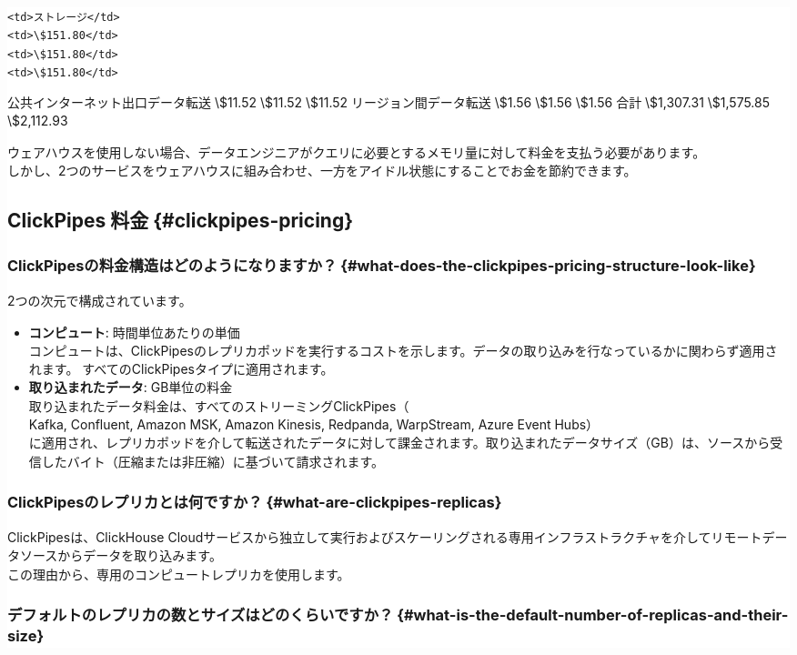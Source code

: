     <td>ストレージ</td>
    <td>\$151.80</td>
    <td>\$151.80</td>
    <td>\$151.80</td>
  </tr>
  <tr>
    <td>公共インターネット出口データ転送</td>
    <td>\$11.52</td>
    <td>\$11.52</td>
    <td>\$11.52</td>
  </tr>
  <tr>
    <td>リージョン間データ転送</td>
    <td>\$1.56</td>
    <td>\$1.56</td>
    <td>\$1.56</td>
  </tr>
  <tr>
    <td>合計</td>
    <td>\$1,307.31</td>
    <td>\$1,575.85</td>
    <td>\$2,112.93</td>
  </tr>
</tbody>
</table>

ウェアハウスを使用しない場合、データエンジニアがクエリに必要とするメモリ量に対して料金を支払う必要があります。  
しかし、2つのサービスをウェアハウスに組み合わせ、一方をアイドル状態にすることでお金を節約できます。

## ClickPipes 料金 {#clickpipes-pricing}

### ClickPipesの料金構造はどのようになりますか？ {#what-does-the-clickpipes-pricing-structure-look-like}

2つの次元で構成されています。

- **コンピュート**: 時間単位あたりの単価  
  コンピュートは、ClickPipesのレプリカポッドを実行するコストを示します。データの取り込みを行なっているかに関わらず適用されます。
  すべてのClickPipesタイプに適用されます。
- **取り込まれたデータ**: GB単位の料金  
  取り込まれたデータ料金は、すべてのストリーミングClickPipes（  
  Kafka, Confluent, Amazon MSK, Amazon Kinesis, Redpanda, WarpStream, Azure Event Hubs）  
  に適用され、レプリカポッドを介して転送されたデータに対して課金されます。取り込まれたデータサイズ（GB）は、ソースから受信したバイト（圧縮または非圧縮）に基づいて請求されます。

### ClickPipesのレプリカとは何ですか？ {#what-are-clickpipes-replicas}

ClickPipesは、ClickHouse Cloudサービスから独立して実行およびスケーリングされる専用インフラストラクチャを介してリモートデータソースからデータを取り込みます。  
この理由から、専用のコンピュートレプリカを使用します。

### デフォルトのレプリカの数とサイズはどのくらいですか？ {#what-is-the-default-number-of-replicas-and-their-size}

